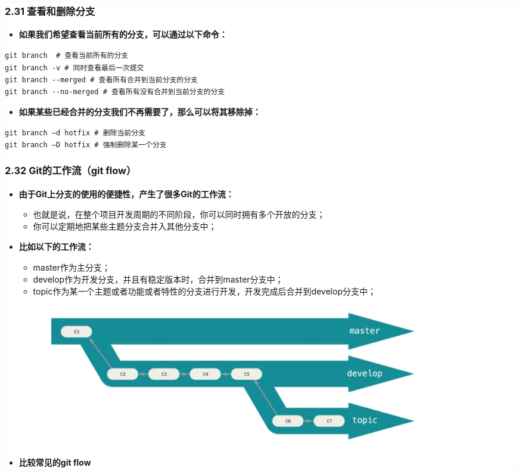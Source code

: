 ### 2.31 **查看和删除分支**

- **如果我们希望查看当前所有的分支，可以通过以下命令：**

```shell
git branch  # 查看当前所有的分支
git branch -v # 同时查看最后一次提交
git branch --merged # 查看所有合并到当前分支的分支
git branch --no-merged # 查看所有没有合并到当前分支的分支
```

- **如果某些已经合并的分支我们不再需要了，那么可以将其移除掉：**

```shell
git branch –d hotfix # 删除当前分支
git branch –D hotfix # 强制删除某一个分支
```

### 2.32 **Git的工作流（git flow）**

- **由于Git上分支的使用的便捷性，产生了很多Git的工作流：**

  - 也就是说，在整个项目开发周期的不同阶段，你可以同时拥有多个开放的分支；
  - 你可以定期地把某些主题分支合并入其他分支中；

- **比如以下的工作流：**

  - master作为主分支；
  - develop作为开发分支，并且有稳定版本时，合并到master分支中；
  -  topic作为某一个主题或者功能或者特性的分支进行开发，开发完成后合并到develop分支中；

  ![](../imgs/%E5%89%8D%E7%AB%AF%E5%B7%A5%E7%A8%8B%E5%8C%96/%E5%9F%BA%E6%9C%AC%E7%9A%84git%20flow.png)

- **比较常见的git flow**
